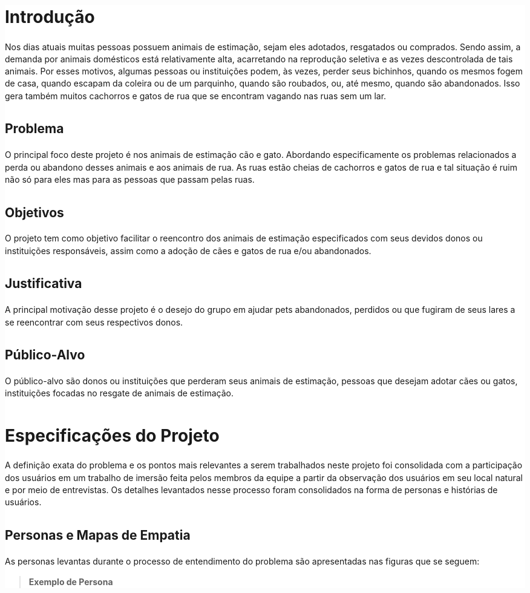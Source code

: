 
# Introdução

Nos dias atuais muitas pessoas possuem animais de estimação, sejam eles adotados,  resgatados ou comprados. Sendo assim, a demanda por animais domésticos está relativamente alta, acarretando na reprodução seletiva e as vezes descontrolada de tais animais. Por esses motivos, algumas pessoas ou instituições podem, às vezes, perder seus bichinhos, quando os mesmos fogem de casa, quando escapam da coleira ou de um parquinho, quando são roubados, ou, até mesmo, quando são abandonados. Isso gera também muitos cachorros e gatos de rua que se encontram vagando nas ruas sem um lar.

## Problema

O principal foco deste projeto é nos animais de estimação cão e gato. Abordando especificamente os problemas relacionados a perda ou abandono desses animais e aos animais de rua. As ruas estão cheias de cachorros e gatos de rua e tal situação é ruim não só para eles mas para as pessoas que passam pelas ruas.



## Objetivos

O projeto tem como objetivo facilitar o reencontro dos animais de estimação especificados com seus devidos donos ou instituições responsáveis, assim como a adoção de cães e gatos de rua e/ou abandonados.



## Justificativa

A principal motivação desse projeto é o desejo do grupo em ajudar pets abandonados, perdidos ou que fugiram de seus lares a se reencontrar com seus respectivos donos.

## Público-Alvo

O público-alvo são donos ou instituições que perderam seus animais de estimação, pessoas que desejam adotar cães ou gatos, instituições focadas no resgate de animais de estimação.
 
# Especificações do Projeto

A definição exata do problema e os pontos mais relevantes a serem trabalhados neste projeto foi consolidada com a participação dos usuários em um trabalho de imersão feita pelos membros da equipe a partir da observação dos usuários em seu local natural e por meio de entrevistas. Os detalhes levantados nesse processo foram consolidados na forma de personas e histórias de usuários.

## Personas e Mapas de Empatia

As personas levantas durante o processo de entendimento do problema são apresentadas nas figuras que se seguem:


> **Exemplo de Persona**
 